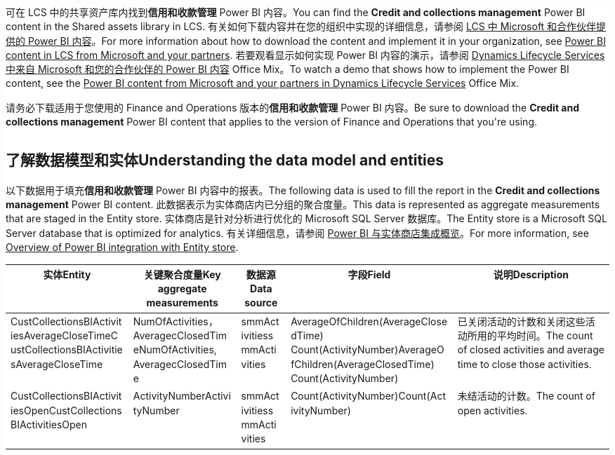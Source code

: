 <span data-ttu-id="1ac6f-210">可在 LCS 中的共享资产库内找到**信用和收款管理** Power BI 内容。</span><span class="sxs-lookup"><span data-stu-id="1ac6f-210">You can find the **Credit and collections management** Power BI content in the Shared assets library in LCS.</span></span> <span data-ttu-id="1ac6f-211">有关如何下载内容并在您的组织中实现的详细信息，请参阅 [LCS 中 Microsoft 和合作伙伴提供的 Power BI 内容](../../dev-itpro/analytics/power-bi-content-microsoft-partners.md)。</span><span class="sxs-lookup"><span data-stu-id="1ac6f-211">For more information about how to download the content and implement it in your organization, see [Power BI content in LCS from Microsoft and your partners](../../dev-itpro/analytics/power-bi-content-microsoft-partners.md).</span></span> <span data-ttu-id="1ac6f-212">若要观看显示如何实现 Power BI 内容的演示，请参阅 [Dynamics Lifecycle Services 中来自 Microsoft 和您的合作伙伴的 Power BI 内容](https://mix.office.com/watch/9puyb1b2xs1w) Office Mix。</span><span class="sxs-lookup"><span data-stu-id="1ac6f-212">To watch a demo that shows how to implement the Power BI content, see the [Power BI content from Microsoft and your partners in Dynamics Lifecycle Services](https://mix.office.com/watch/9puyb1b2xs1w) Office Mix.</span></span>

<span data-ttu-id="1ac6f-213">请务必下载适用于您使用的 Finance and Operations 版本的**信用和收款管理** Power BI 内容。</span><span class="sxs-lookup"><span data-stu-id="1ac6f-213">Be sure to download the **Credit and collections management** Power BI content that applies to the version of Finance and Operations that you're using.</span></span>

## <a name="understanding-the-data-model-and-entities"></a><span data-ttu-id="1ac6f-214">了解数据模型和实体</span><span class="sxs-lookup"><span data-stu-id="1ac6f-214">Understanding the data model and entities</span></span>

<span data-ttu-id="1ac6f-215">以下数据用于填充**信用和收款管理** Power BI 内容中的报表。</span><span class="sxs-lookup"><span data-stu-id="1ac6f-215">The following data is used to fill the report in the **Credit and collections management** Power BI content.</span></span> <span data-ttu-id="1ac6f-216">此数据表示为实体商店内已分组的聚合度量。</span><span class="sxs-lookup"><span data-stu-id="1ac6f-216">This data is represented as aggregate measurements that are staged in the Entity store.</span></span> <span data-ttu-id="1ac6f-217">实体商店是针对分析进行优化的 Microsoft SQL Server 数据库。</span><span class="sxs-lookup"><span data-stu-id="1ac6f-217">The Entity store is a Microsoft SQL Server database that is optimized for analytics.</span></span> <span data-ttu-id="1ac6f-218">有关详细信息，请参阅 [Power BI 与实体商店集成概览](../../dev-itpro/analytics/power-bi-integration-entity-store.md)。</span><span class="sxs-lookup"><span data-stu-id="1ac6f-218">For more information, see [Overview of Power BI integration with Entity store](../../dev-itpro/analytics/power-bi-integration-entity-store.md).</span></span>

| <span data-ttu-id="1ac6f-219">实体</span><span class="sxs-lookup"><span data-stu-id="1ac6f-219">Entity</span></span>                                      | <span data-ttu-id="1ac6f-220">关键聚合度量</span><span class="sxs-lookup"><span data-stu-id="1ac6f-220">Key aggregate measurements</span></span>           | <span data-ttu-id="1ac6f-221">数据源</span><span class="sxs-lookup"><span data-stu-id="1ac6f-221">Data source</span></span>                                 | <span data-ttu-id="1ac6f-222">字段</span><span class="sxs-lookup"><span data-stu-id="1ac6f-222">Field</span></span>                                                      | <span data-ttu-id="1ac6f-223">说明</span><span class="sxs-lookup"><span data-stu-id="1ac6f-223">Description</span></span> |
|---------------------------------------------|--------------------------------------|---------------------------------------------|------------------------------------------------------------|-------------|
| <span data-ttu-id="1ac6f-224">CustCollectionsBIActivitiesAverageCloseTime</span><span class="sxs-lookup"><span data-stu-id="1ac6f-224">CustCollectionsBIActivitiesAverageCloseTime</span></span> | <span data-ttu-id="1ac6f-225">NumOfActivities，AveragecClosedTime</span><span class="sxs-lookup"><span data-stu-id="1ac6f-225">NumOfActivities, AveragecClosedTime</span></span>  | <span data-ttu-id="1ac6f-226">smmActivities</span><span class="sxs-lookup"><span data-stu-id="1ac6f-226">smmActivities</span></span>                               | <span data-ttu-id="1ac6f-227">AverageOfChildren(AverageClosedTime) Count(ActivityNumber)</span><span class="sxs-lookup"><span data-stu-id="1ac6f-227">AverageOfChildren(AverageClosedTime) Count(ActivityNumber)</span></span> | <span data-ttu-id="1ac6f-228">已关闭活动的计数和关闭这些活动所用的平均时间。</span><span class="sxs-lookup"><span data-stu-id="1ac6f-228">The count of closed activities and average time to close those activities.</span></span> |
| <span data-ttu-id="1ac6f-229">CustCollectionsBIActivitiesOpen</span><span class="sxs-lookup"><span data-stu-id="1ac6f-229">CustCollectionsBIActivitiesOpen</span></span>             | <span data-ttu-id="1ac6f-230">ActivityNumber</span><span class="sxs-lookup"><span data-stu-id="1ac6f-230">ActivityNumber</span></span>                       | <span data-ttu-id="1ac6f-231">smmActivities</span><span class="sxs-lookup"><span data-stu-id="1ac6f-231">smmActivities</span></span>                               | <span data-ttu-id="1ac6f-232">Count(ActivityNumber)</span><span class="sxs-lookup"><span data-stu-id="1ac6f-232">Count(ActivityNumber)</span></span>                                      | <span data-ttu-id="1ac6f-233">未结活动的计数。</span><span class="sxs-lookup"><span data-stu-id="1ac6f-233">The count of open activities.</span></span> |